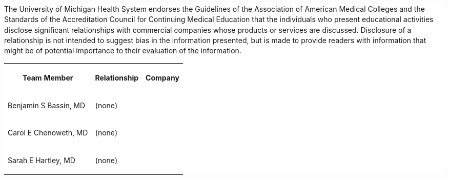 
The University of Michigan Health System endorses the Guidelines of the Association of American Medical Colleges and the Standards of the Accreditation Council for Continuing Medical Education that the individuals who present educational activities disclose significant relationships with commercial companies whose products or services are discussed. Disclosure of a relationship is not intended to suggest bias in the information presented, but is made to provide readers with information that might be of potential importance to their evaluation of the information.  
  
<table>  
<tr>  
<th>

Team Member
</th>  
<th>

Relationship
</th>  
<th>

Company
</th> </tr>  
<tr>  
<td>

Benjamin S Bassin, MD
</td>  
<td>

(none)
</td>  
<td>

 
</td> </tr>  
<tr>  
<td>

Carol E Chenoweth, MD
</td>  
<td>

(none)
</td>  
<td>

 
</td> </tr>  
<tr>  
<td>

Sarah E Hartley, MD
</td>  
<td>

(none)
</td>  
<td>
